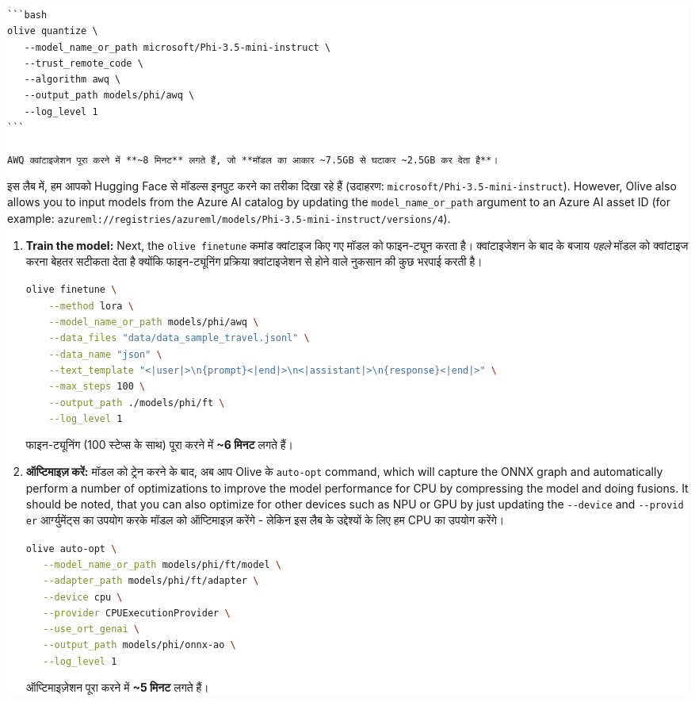    ```bash
    olive quantize \
       --model_name_or_path microsoft/Phi-3.5-mini-instruct \
       --trust_remote_code \
       --algorithm awq \
       --output_path models/phi/awq \
       --log_level 1
    ```
    
    AWQ क्वांटाइजेशन पूरा करने में **~8 मिनट** लगते हैं, जो **मॉडल का आकार ~7.5GB से घटाकर ~2.5GB कर देता है**।
   
   इस लैब में, हम आपको Hugging Face से मॉडल्स इनपुट करने का तरीका दिखा रहे हैं (उदाहरण: `microsoft/Phi-3.5-mini-instruct`). However, Olive also allows you to input models from the Azure AI catalog by updating the `model_name_or_path` argument to an Azure AI asset ID (for example:  `azureml://registries/azureml/models/Phi-3.5-mini-instruct/versions/4`). 

1. **Train the model:** Next, the `olive finetune` कमांड क्वांटाइज किए गए मॉडल को फाइन-ट्यून करता है। क्वांटाइजेशन के बाद के बजाय *पहले* मॉडल को क्वांटाइज करना बेहतर सटीकता देता है क्योंकि फाइन-ट्यूनिंग प्रक्रिया क्वांटाइजेशन से होने वाले नुकसान की कुछ भरपाई करती है।
    
    ```bash
    olive finetune \
        --method lora \
        --model_name_or_path models/phi/awq \
        --data_files "data/data_sample_travel.jsonl" \
        --data_name "json" \
        --text_template "<|user|>\n{prompt}<|end|>\n<|assistant|>\n{response}<|end|>" \
        --max_steps 100 \
        --output_path ./models/phi/ft \
        --log_level 1
    ```
    
    फाइन-ट्यूनिंग (100 स्टेप्स के साथ) पूरा करने में **~6 मिनट** लगते हैं।

1. **ऑप्टिमाइज़ करें:** मॉडल को ट्रेन करने के बाद, अब आप Olive के `auto-opt` command, which will capture the ONNX graph and automatically perform a number of optimizations to improve the model performance for CPU by compressing the model and doing fusions. It should be noted, that you can also optimize for other devices such as NPU or GPU by just updating the `--device` and `--provider` आर्ग्युमेंट्स का उपयोग करके मॉडल को ऑप्टिमाइज़ करेंगे - लेकिन इस लैब के उद्देश्यों के लिए हम CPU का उपयोग करेंगे।

    ```bash
    olive auto-opt \
       --model_name_or_path models/phi/ft/model \
       --adapter_path models/phi/ft/adapter \
       --device cpu \
       --provider CPUExecutionProvider \
       --use_ort_genai \
       --output_path models/phi/onnx-ao \
       --log_level 1
    ```
    
    ऑप्टिमाइज़ेशन पूरा करने में **~5 मिनट** लगते हैं।
